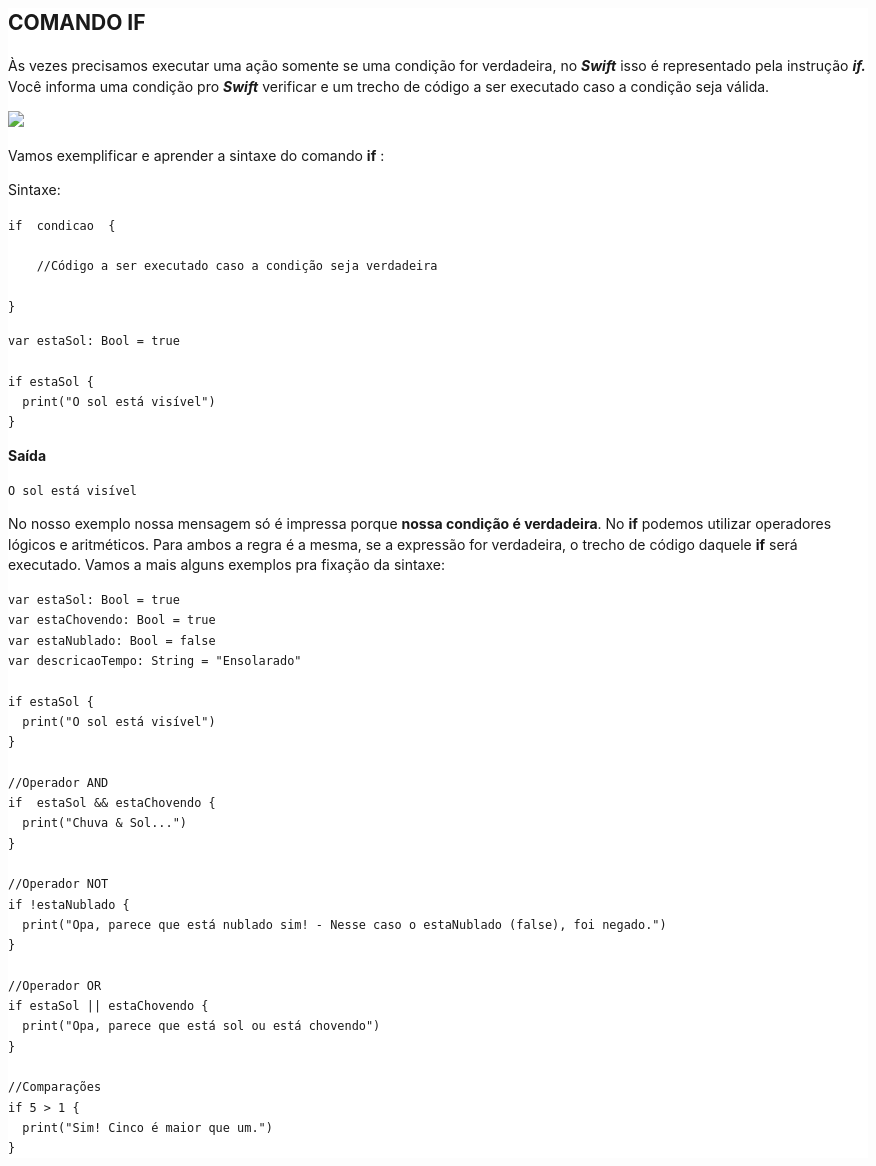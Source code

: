 ## COMANDO IF

Às vezes precisamos executar uma ação somente se uma condição for verdadeira, no ***Swift*** isso é representado pela instrução ***if.*** Você informa uma condição pro ***Swift*** verificar e um trecho de código a ser executado caso a condição seja válida.

<img src="https://lms.hackatruck.com.br/courses/EADALGOOSWJS/document/imagens/logica/2._Comandos_de_Decisao_-_01.png" width = 400>

Vamos exemplificar e aprender a sintaxe do comando **if** :

Sintaxe:

```
if  condicao  {

    //Código a ser executado caso a condição seja verdadeira

}
```

```
var estaSol: Bool = true

if estaSol {
  print("O sol está visível")  
}
```

**Saída**

```
O sol está visível
```

No nosso exemplo nossa mensagem só é impressa porque **nossa condição é verdadeira**. No **if** podemos utilizar operadores lógicos e aritméticos. Para ambos a regra é a mesma, se a expressão for verdadeira, o trecho de código daquele **if** será executado. Vamos a mais alguns exemplos pra fixação da sintaxe:

```
var estaSol: Bool = true
var estaChovendo: Bool = true
var estaNublado: Bool = false
var descricaoTempo: String = "Ensolarado"

if estaSol {
  print("O sol está visível")  
}

//Operador AND
if  estaSol && estaChovendo {
  print("Chuva & Sol...")  
}

//Operador NOT
if !estaNublado {
  print("Opa, parece que está nublado sim! - Nesse caso o estaNublado (false), foi negado.")  
}

//Operador OR
if estaSol || estaChovendo {
  print("Opa, parece que está sol ou está chovendo")  
}

//Comparações
if 5 > 1 {
  print("Sim! Cinco é maior que um.")  
}
```